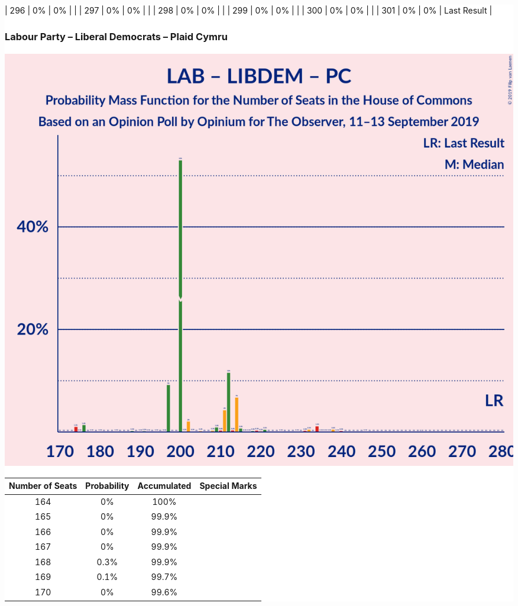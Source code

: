 | 296 | 0% | 0% |  |
| 297 | 0% | 0% |  |
| 298 | 0% | 0% |  |
| 299 | 0% | 0% |  |
| 300 | 0% | 0% |  |
| 301 | 0% | 0% | Last Result |

### Labour Party – Liberal Democrats – Plaid Cymru

![Graph with seats probability mass function not yet produced](2019-09-13-Opinium-coalitions-seats-pmf-lab–libdem–pc.png "Seats Probability Mass Function")

| Number of Seats | Probability | Accumulated | Special Marks |
|:---------------:|:-----------:|:-----------:|:-------------:|
| 164 | 0% | 100% |  |
| 165 | 0% | 99.9% |  |
| 166 | 0% | 99.9% |  |
| 167 | 0% | 99.9% |  |
| 168 | 0.3% | 99.9% |  |
| 169 | 0.1% | 99.7% |  |
| 170 | 0% | 99.6% |  |